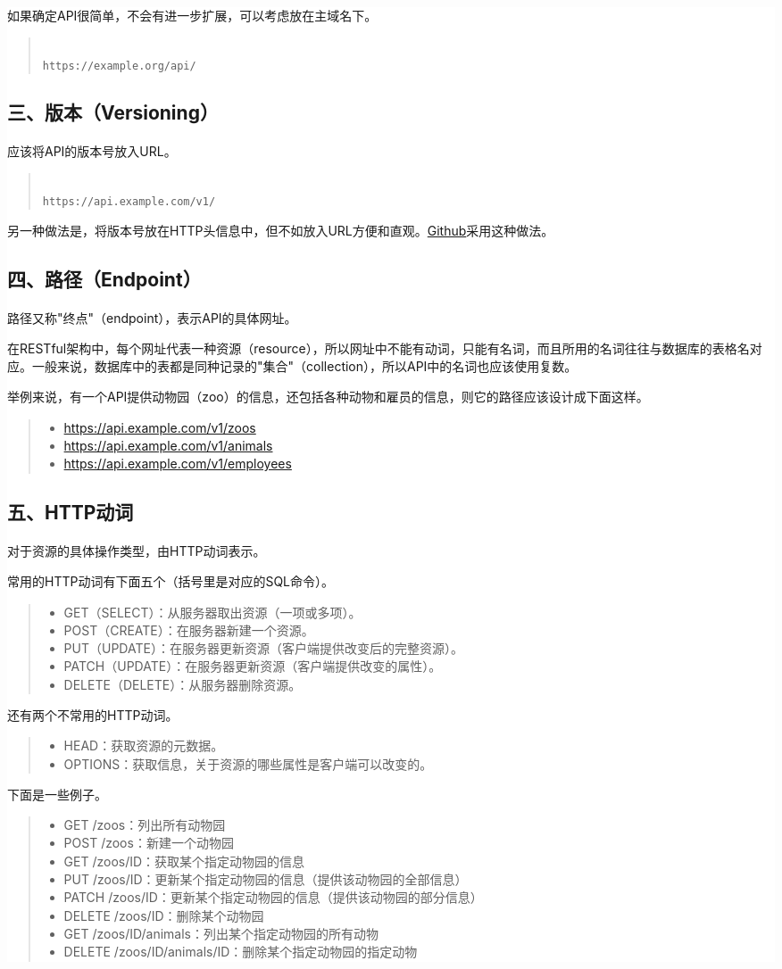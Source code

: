 如果确定API很简单，不会有进一步扩展，可以考虑放在主域名下。

> ```
> 
> https://example.org/api/
> 
> ```

## 三、版本（Versioning）

应该将API的版本号放入URL。

> ```
> 
> https://api.example.com/v1/
> 
> ```

另一种做法是，将版本号放在HTTP头信息中，但不如放入URL方便和直观。[Github](https://developer.github.com/v3/media/#request-specific-version)采用这种做法。

## 四、路径（Endpoint）

路径又称"终点"（endpoint），表示API的具体网址。

在RESTful架构中，每个网址代表一种资源（resource），所以网址中不能有动词，只能有名词，而且所用的名词往往与数据库的表格名对应。一般来说，数据库中的表都是同种记录的"集合"（collection），所以API中的名词也应该使用复数。

举例来说，有一个API提供动物园（zoo）的信息，还包括各种动物和雇员的信息，则它的路径应该设计成下面这样。

> * https://api.example.com/v1/zoos
> * https://api.example.com/v1/animals
> * https://api.example.com/v1/employees

## 五、HTTP动词

对于资源的具体操作类型，由HTTP动词表示。

常用的HTTP动词有下面五个（括号里是对应的SQL命令）。

> * GET（SELECT）：从服务器取出资源（一项或多项）。
> * POST（CREATE）：在服务器新建一个资源。
> * PUT（UPDATE）：在服务器更新资源（客户端提供改变后的完整资源）。
> * PATCH（UPDATE）：在服务器更新资源（客户端提供改变的属性）。
> * DELETE（DELETE）：从服务器删除资源。

还有两个不常用的HTTP动词。

> * HEAD：获取资源的元数据。
> * OPTIONS：获取信息，关于资源的哪些属性是客户端可以改变的。

下面是一些例子。

> * GET /zoos：列出所有动物园
> * POST /zoos：新建一个动物园
> * GET /zoos/ID：获取某个指定动物园的信息
> * PUT /zoos/ID：更新某个指定动物园的信息（提供该动物园的全部信息）
> * PATCH /zoos/ID：更新某个指定动物园的信息（提供该动物园的部分信息）
> * DELETE /zoos/ID：删除某个动物园
> * GET /zoos/ID/animals：列出某个指定动物园的所有动物
> * DELETE /zoos/ID/animals/ID：删除某个指定动物园的指定动物
